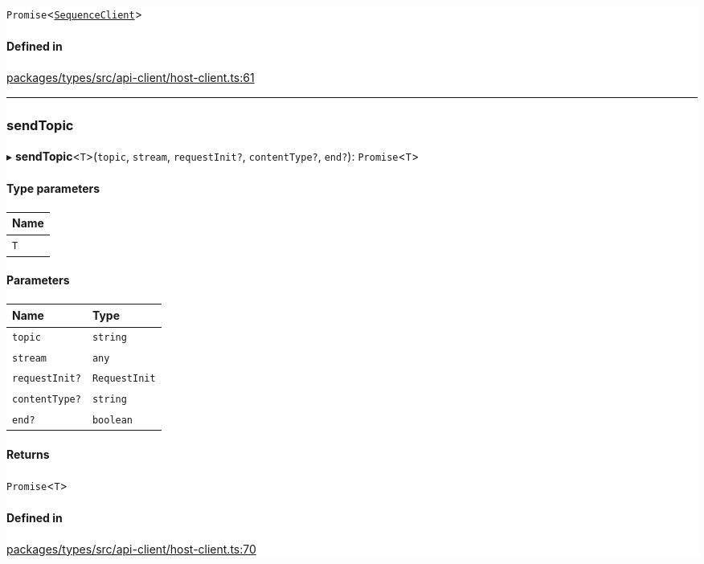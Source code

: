 `Promise`<[`SequenceClient`](SequenceClient.md)\>

#### Defined in

[packages/types/src/api-client/host-client.ts:61](https://github.com/scramjetorg/transform-hub/blob/HEAD/packages/types/src/api-client/host-client.ts#L61)

___

### sendTopic

▸ **sendTopic**<`T`\>(`topic`, `stream`, `requestInit?`, `contentType?`, `end?`): `Promise`<`T`\>

#### Type parameters

| Name |
| :------ |
| `T` |

#### Parameters

| Name | Type |
| :------ | :------ |
| `topic` | `string` |
| `stream` | `any` |
| `requestInit?` | `RequestInit` |
| `contentType?` | `string` |
| `end?` | `boolean` |

#### Returns

`Promise`<`T`\>

#### Defined in

[packages/types/src/api-client/host-client.ts:70](https://github.com/scramjetorg/transform-hub/blob/HEAD/packages/types/src/api-client/host-client.ts#L70)
